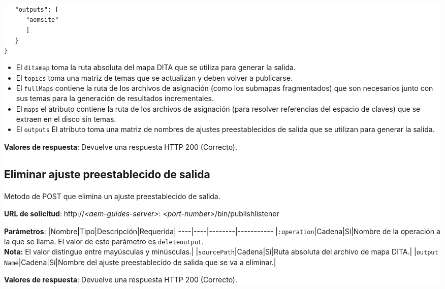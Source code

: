 ```XML
   "outputs": [     
      "aemsite"   
      ] 
   }
}
```

- El `ditamap` toma la ruta absoluta del mapa DITA que se utiliza para generar la salida.
- El `topics` toma una matriz de temas que se actualizan y deben volver a publicarse.
- El `fullMaps` contiene la ruta de los archivos de asignación \(como los submapas fragmentados\) que son necesarios junto con sus temas para la generación de resultados incrementales.
- El `maps` el atributo contiene la ruta de los archivos de asignación \(para resolver referencias del espacio de claves\) que se extraen en el disco sin temas.
- El `outputs` El atributo toma una matriz de nombres de ajustes preestablecidos de salida que se utilizan para generar la salida.

**Valores de respuesta**: Devuelve una respuesta HTTP 200 \(Correcto\).

## Eliminar ajuste preestablecido de salida

Método de POST que elimina un ajuste preestablecido de salida.

**URL de solicitud**: http://*&lt;aem-guides-server>*: *&lt;port-number>*/bin/publishlistener

**Parámetros**: |Nombre|Tipo|Descripción|Requerida| ----|----|--------|----------- |`:operation`|Cadena|Sí|Nombre de la operación a la que se llama. El valor de este parámetro es `deleteoutput`.<br> **Nota:** El valor distingue entre mayúsculas y minúsculas.| |`sourcePath`|Cadena|Sí|Ruta absoluta del archivo de mapa DITA.| |`outputName`|Cadena|Sí|Nombre del ajuste preestablecido de salida que se va a eliminar.|

**Valores de respuesta**: Devuelve una respuesta HTTP 200 \(Correcto\).


